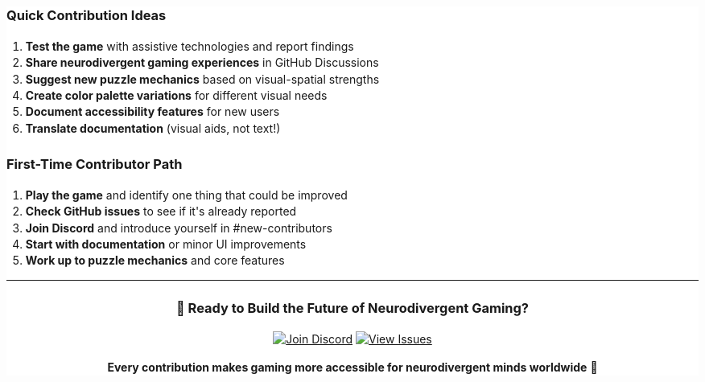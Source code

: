### **Quick Contribution Ideas**
1. **Test the game** with assistive technologies and report findings
2. **Share neurodivergent gaming experiences** in GitHub Discussions
3. **Suggest new puzzle mechanics** based on visual-spatial strengths
4. **Create color palette variations** for different visual needs
5. **Document accessibility features** for new users
6. **Translate documentation** (visual aids, not text!)

### **First-Time Contributor Path**
1. **Play the game** and identify one thing that could be improved
2. **Check GitHub issues** to see if it's already reported
3. **Join Discord** and introduce yourself in #new-contributors
4. **Start with documentation** or minor UI improvements
5. **Work up to puzzle mechanics** and core features

---

<div align="center">

### 🚀 **Ready to Build the Future of Neurodivergent Gaming?**

[![Join Discord](https://img.shields.io/badge/Discord-Join_Community-5865F2?style=for-the-badge&logo=discord)](https://discord.gg/hyperfocus-zone)
[![View Issues](https://img.shields.io/badge/GitHub-Good_First_Issues-28a745?style=for-the-badge&logo=github)](https://github.com/yourusername/hyperfocus-zone/issues?q=is%3Aissue+is%3Aopen+label%3A%22good+first+issue%22)

**Every contribution makes gaming more accessible for neurodivergent minds worldwide** 🧩

</div>